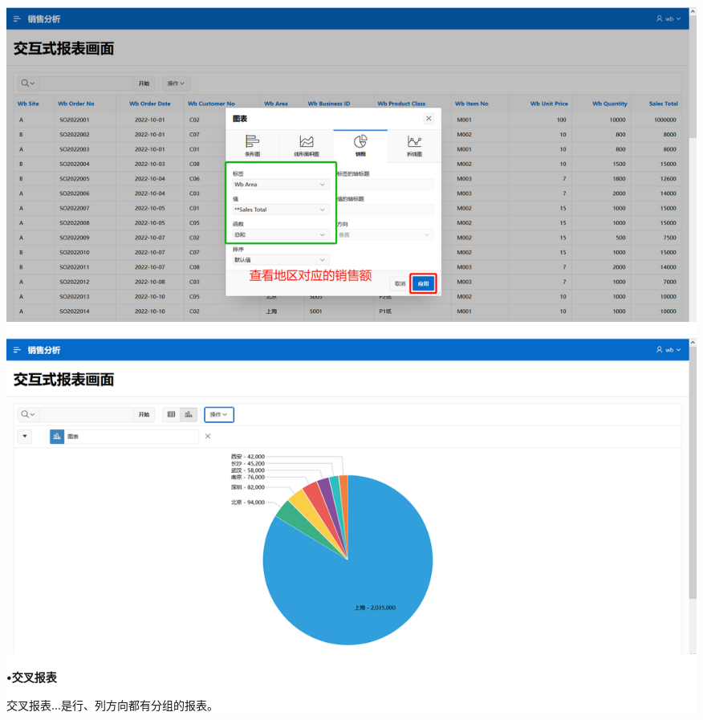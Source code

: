 ![image-20230213175411533](images/image-20230213175411533.png)

![image-20230213175437220](images/image-20230213175437220.png)


**•交叉报表**

交叉报表...是行、列方向都有分组的报表。
